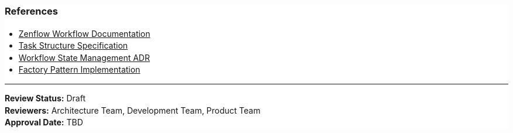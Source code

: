 ### References
- [Zenflow Workflow Documentation](../../zen-workflow/README.md)
- [Task Structure Specification](../../_build/tasks/proposed-approach.md)
- [Workflow State Management ADR](../decisions/ADR-0011-workflow-management.md)
- [Factory Pattern Implementation](../decisions/ADR-0006-factory-pattern.md)

---

**Review Status:** Draft  
**Reviewers:** Architecture Team, Development Team, Product Team  
**Approval Date:** TBD
